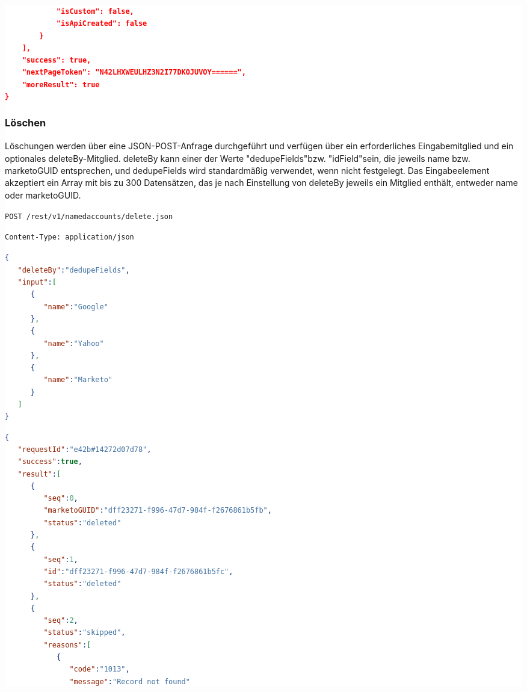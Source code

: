 ```json
            "isCustom": false,
            "isApiCreated": false
        }
    ],
    "success": true,
    "nextPageToken": "N42LHXWEULHZ3N2I77DKOJUVOY======",
    "moreResult": true
}
```

### Löschen

Löschungen werden über eine JSON-POST-Anfrage durchgeführt und verfügen über ein erforderliches Eingabemitglied und ein optionales deleteBy-Mitglied. deleteBy kann einer der Werte &quot;dedupeFields&quot;bzw. &quot;idField&quot;sein, die jeweils name bzw. marketoGUID entsprechen, und dedupeFields wird standardmäßig verwendet, wenn nicht festgelegt. Das Eingabeelement akzeptiert ein Array mit bis zu 300 Datensätzen, das je nach Einstellung von deleteBy jeweils ein Mitglied enthält, entweder name oder marketoGUID.

```
POST /rest/v1/namedaccounts/delete.json
```

```
Content-Type: application/json
```

```json
{  
   "deleteBy":"dedupeFields",
   "input":[  
      {  
         "name":"Google"
      },
      {  
         "name":"Yahoo"
      },
      {  
         "name":"Marketo"
      }
   ]
}
```

```json
{  
   "requestId":"e42b#14272d07d78",
   "success":true,
   "result":[  
      {  
         "seq":0,
         "marketoGUID":"dff23271-f996-47d7-984f-f2676861b5fb",
         "status":"deleted"
      },
      {  
         "seq":1,
         "id":"dff23271-f996-47d7-984f-f2676861b5fc",
         "status":"deleted"
      },
      {  
         "seq":2,
         "status":"skipped",
         "reasons":[  
            {  
               "code":"1013",
               "message":"Record not found"
```